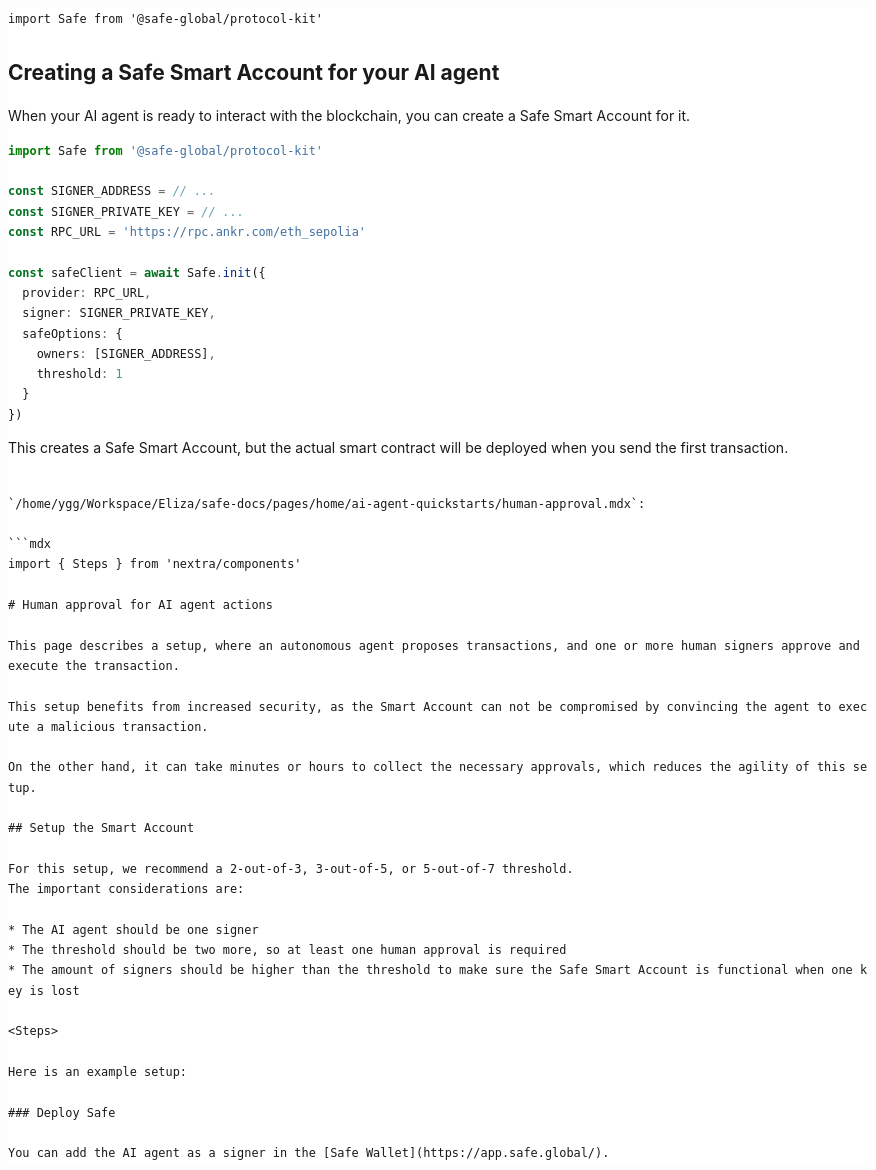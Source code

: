 ```mdx
import Safe from '@safe-global/protocol-kit'
```

## Creating a Safe Smart Account for your AI agent

When your AI agent is ready to interact with the blockchain, you can create a Safe Smart Account for it.

```typescript
import Safe from '@safe-global/protocol-kit'

const SIGNER_ADDRESS = // ...
const SIGNER_PRIVATE_KEY = // ...
const RPC_URL = 'https://rpc.ankr.com/eth_sepolia'

const safeClient = await Safe.init({
  provider: RPC_URL,
  signer: SIGNER_PRIVATE_KEY,
  safeOptions: {
    owners: [SIGNER_ADDRESS],
    threshold: 1
  }
})
```

This creates a Safe Smart Account, but the actual smart contract will be deployed when you send the first transaction.

```

`/home/ygg/Workspace/Eliza/safe-docs/pages/home/ai-agent-quickstarts/human-approval.mdx`:

```mdx
import { Steps } from 'nextra/components'

# Human approval for AI agent actions

This page describes a setup, where an autonomous agent proposes transactions, and one or more human signers approve and execute the transaction.

This setup benefits from increased security, as the Smart Account can not be compromised by convincing the agent to execute a malicious transaction.

On the other hand, it can take minutes or hours to collect the necessary approvals, which reduces the agility of this setup.

## Setup the Smart Account

For this setup, we recommend a 2-out-of-3, 3-out-of-5, or 5-out-of-7 threshold.
The important considerations are:

* The AI agent should be one signer
* The threshold should be two more, so at least one human approval is required
* The amount of signers should be higher than the threshold to make sure the Safe Smart Account is functional when one key is lost

<Steps>

Here is an example setup:

### Deploy Safe

You can add the AI agent as a signer in the [Safe Wallet](https://app.safe.global/).

```